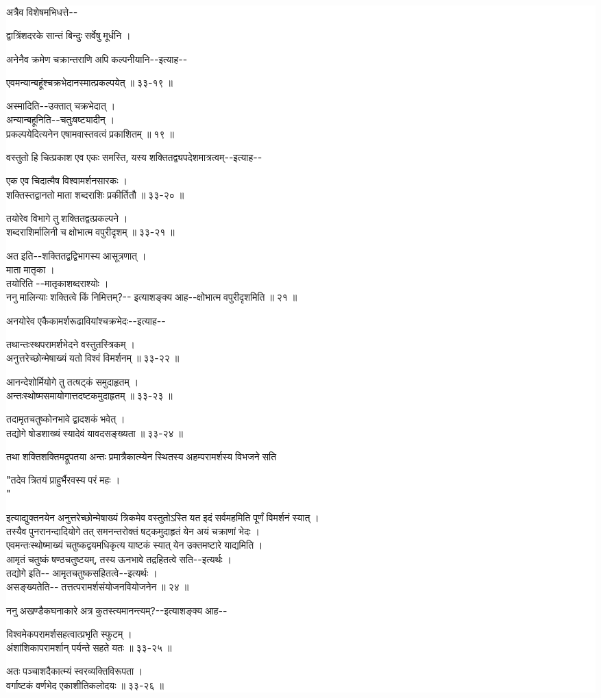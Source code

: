 अत्रैव विशेषमभिधत्ते--  


द्वात्रिंशदरके सान्तं बिन्दुः सर्वेषु मूर्धनि ।  


अनेनैव क्रमेण चक्रान्तराणि अपि कल्पनीयानि--इत्याह--  


एवमन्यान्बहूंश्चक्रभेदानस्मात्प्रकल्पयेत् ॥ ३३-१९ ॥  


अस्मादिति--उक्तात् चक्रभेदात् ।  
अन्यान्बहूनिति--चतुःषष्ट्यादीन् ।  
प्रकल्पयेदित्यनेन एषामवास्तवत्वं प्रकाशितम् ॥ १९ ॥  

वस्तुतो हि चित्प्रकाश एव एकः समस्ति, यस्य शक्तितद्व्यपदेशमात्रत्वम्--इत्याह--  


एक एव चिदात्मैष विश्वामर्शनसारकः ।  
शक्तिस्तद्वानतो माता शब्दराशिः प्रकीर्तितौ ॥ ३३-२० ॥  

तयोरेव विभागे तु शक्तितद्वत्प्रकल्पने ।  
शब्दराशिर्मालिनी च क्षोभात्म वपुरीदृशम् ॥ ३३-२१ ॥  


अत इति--शक्तितद्वद्विभागस्य आसूत्रणात् ।  
माता मातृका ।  
तयोरिति --मातृकाशब्दराश्योः ।  
ननु मालिन्याः शक्तित्वे किं निमित्तम्?-- इत्याशङ्क्य आह--क्षोभात्म वपुरीदृशमिति ॥ २१ ॥  

अनयोरेव एकैकामर्शरूढावियांश्चक्रभेदः--इत्याह--  


तथान्तःस्थपरामर्शभेदने वस्तुतस्त्रिकम् ।  
अनुत्तरेच्छोन्मेषाख्यं यतो विश्वं विमर्शनम् ॥ ३३-२२ ॥  

आनन्देशोर्मियोगे तु तत्षट्कं समुदाहृतम् ।  
अन्तःस्थोष्मसमायोगात्तदष्टकमुदाहृतम् ॥ ३३-२३ ॥  

तदामृतचतुष्कोनभावे द्वादशकं भवेत् ।  
तद्योगे षोडशाख्यं स्यादेवं यावदसङ्ख्यता ॥ ३३-२४ ॥  


तथा शक्तिशक्तिमद्रूपतया अन्तः प्रमात्रैकात्म्येन स्थितस्य अहम्परामर्शस्य विभजने सति   

"तदेव त्रितयं प्राहुर्भैरवस्य परं महः ।  
"  

इत्याद्युक्तनयेन अनुत्तरेच्छोन्मेषाख्यं त्रिकमेव वस्तुतोऽस्ति यत इदं सर्वमहमिति पूर्णं विमर्शनं स्यात् ।  
तस्यैव पुनरानन्दादियोगे तत् समनन्तरोक्तं षट्कमुदाहृतं येन अयं चक्राणां भेदः ।  
एवमन्तःस्थोष्माख्यं चतुष्कद्वयमधिकृत्य याष्टकं स्यात् येन उक्तमष्टारे याद्यमिति ।  
आमृतं चतुष्कं षण्ठचतुष्टयम्, तस्य ऊनभावे तद्रहितत्वे सति--इत्यर्थः ।  
तद्योगे इति-- आमृतचतुष्कसहितत्वे--इत्यर्थः ।  
असङ्ख्यतेति-- तत्तत्परामर्शसंयोजनवियोजनेन ॥ २४ ॥  

ननु अखण्डैकघनाकारे अत्र कुतस्त्यमानन्त्यम्?--इत्याशङ्क्य आह--  

विश्वमेकपरामर्शसहत्वात्प्रभृति स्फुटम् ।  
अंशांशिकापरामर्शान् पर्यन्ते सहते यतः ॥ ३३-२५ ॥  

अतः पञ्चाशदैकात्म्यं स्वरव्यक्तिविरूपता ।  
वर्गाष्टकं वर्णभेद एकाशीतिकलोदयः ॥ ३३-२६ ॥  
